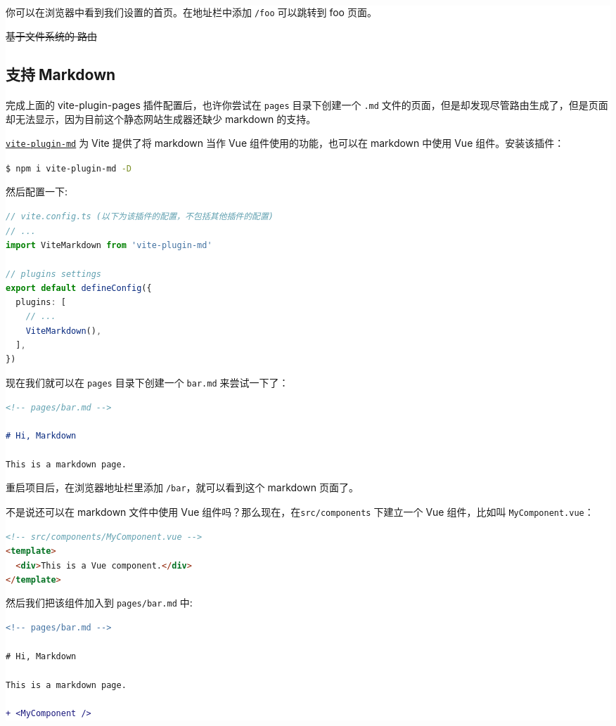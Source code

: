 你可以在浏览器中看到我们设置的首页。在地址栏中添加 `/foo` 可以跳转到 foo 页面。

~~基于文件系统的 <tabler-route /> 路由~~

## 支持 Markdown

完成上面的 vite-plugin-pages 插件配置后，也许你尝试在 `pages` 目录下创建一个 `.md` 文件的页面，但是却发现尽管路由生成了，但是页面却无法显示，因为目前这个静态网站生成器还缺少 markdown 的支持。

<code>[vite-plugin-md](https://github.com/antfu/vite-plugin-md)</code> 为 Vite 提供了将 markdown 当作 Vue 组件使用的功能，也可以在 markdown 中使用 Vue 组件。安装该插件：

```bash
$ npm i vite-plugin-md -D
```

然后配置一下:

```ts
// vite.config.ts (以下为该插件的配置，不包括其他插件的配置)
// ...
import ViteMarkdown from 'vite-plugin-md'

// plugins settings
export default defineConfig({
  plugins: [
    // ...
    ViteMarkdown(),
  ],
})
```

现在我们就可以在 `pages` 目录下创建一个 `bar.md` 来尝试一下了：

```md
<!-- pages/bar.md -->

# Hi, Markdown

This is a markdown page.
```

重启项目后，在浏览器地址栏里添加 `/bar`，就可以看到这个 markdown 页面了。

不是说还可以在 markdown 文件中使用 Vue 组件吗？那么现在，在`src/components` 下建立一个 Vue 组件，比如叫 `MyComponent.vue`：

```html
<!-- src/components/MyComponent.vue -->
<template>
  <div>This is a Vue component.</div>
</template>
```

然后我们把该组件加入到 `pages/bar.md` 中:

```diff
<!-- pages/bar.md -->

# Hi, Markdown

This is a markdown page.

+ <MyComponent />
```
